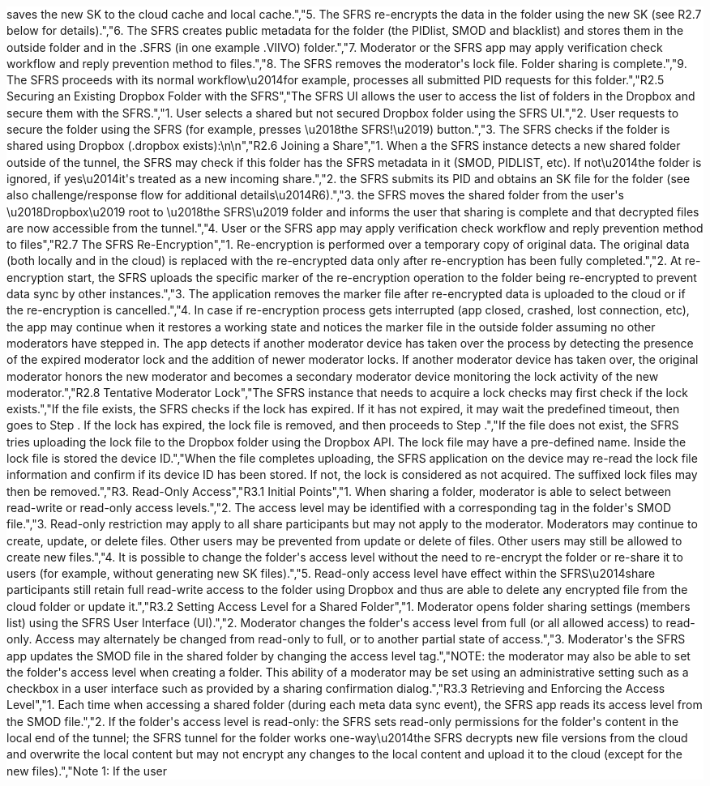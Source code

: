 saves the new SK to the cloud cache and local cache.","5. The SFRS re-encrypts the data in the folder using the new SK (see R2.7 below for details).","6. The SFRS creates public metadata for the folder (the PIDlist, SMOD and blacklist) and stores them in the outside folder and in the .SFRS (in one example .VIIVO) folder.","7. Moderator or the SFRS app may apply verification check workflow and reply prevention method to files.","8. The SFRS removes the moderator's lock file. Folder sharing is complete.","9. The SFRS proceeds with its normal workflow\u2014for example, processes all submitted PID requests for this folder.","R2.5 Securing an Existing Dropbox Folder with the SFRS","The SFRS UI allows the user to access the list of folders in the Dropbox and secure them with the SFRS.","1. User selects a shared but not secured Dropbox folder using the SFRS UI.","2. User requests to secure the folder using the SFRS (for example, presses \u2018the SFRS!\u2019) button.","3. The SFRS checks if the folder is shared using Dropbox (.dropbox exists):\n\n","R2.6 Joining a Share","1. When a the SFRS instance detects a new shared folder outside of the tunnel, the SFRS may check if this folder has the SFRS metadata in it (SMOD, PIDLIST, etc). If not\u2014the folder is ignored, if yes\u2014it's treated as a new incoming share.","2. the SFRS submits its PID and obtains an SK file for the folder (see also challenge\/response flow for additional details\u2014R6).","3. the SFRS moves the shared folder from the user's \u2018Dropbox\u2019 root to \u2018the SFRS\u2019 folder and informs the user that sharing is complete and that decrypted files are now accessible from the tunnel.","4. User or the SFRS app may apply verification check workflow and reply prevention method to files","R2.7 The SFRS Re-Encryption","1. Re-encryption is performed over a temporary copy of original data. The original data (both locally and in the cloud) is replaced with the re-encrypted data only after re-encryption has been fully completed.","2. At re-encryption start, the SFRS uploads the specific marker of the re-encryption operation to the folder being re-encrypted to prevent data sync by other instances.","3. The application removes the marker file after re-encrypted data is uploaded to the cloud or if the re-encryption is cancelled.","4. In case if re-encryption process gets interrupted (app closed, crashed, lost connection, etc), the app may continue when it restores a working state and notices the marker file in the outside folder assuming no other moderators have stepped in. The app detects if another moderator device has taken over the process by detecting the presence of the expired moderator lock and the addition of newer moderator locks. If another moderator device has taken over, the original moderator honors the new moderator and becomes a secondary moderator device monitoring the lock activity of the new moderator.","R2.8 Tentative Moderator Lock","The SFRS instance that needs to acquire a lock checks may first check if the lock exists.","If the file exists, the SFRS checks if the lock has expired. If it has not expired, it may wait the predefined timeout, then goes to Step . If the lock has expired, the lock file is removed, and then proceeds to Step .","If the file does not exist, the SFRS tries uploading the lock file to the Dropbox folder using the Dropbox API. The lock file may have a pre-defined name. Inside the lock file is stored the device ID.","When the file completes uploading, the SFRS application on the device may re-read the lock file information and confirm if its device ID has been stored. If not, the lock is considered as not acquired. The suffixed lock files may then be removed.","R3. Read-Only Access","R3.1 Initial Points","1. When sharing a folder, moderator is able to select between read-write or read-only access levels.","2. The access level may be identified with a corresponding tag in the folder's SMOD file.","3. Read-only restriction may apply to all share participants but may not apply to the moderator. Moderators may continue to create, update, or delete files. Other users may be prevented from update or delete of files. Other users may still be allowed to create new files.","4. It is possible to change the folder's access level without the need to re-encrypt the folder or re-share it to users (for example, without generating new SK files).","5. Read-only access level have effect within the SFRS\u2014share participants still retain full read-write access to the folder using Dropbox and thus are able to delete any encrypted file from the cloud folder or update it.","R3.2 Setting Access Level for a Shared Folder","1. Moderator opens folder sharing settings (members list) using the SFRS User Interface (UI).","2. Moderator changes the folder's access level from full (or all allowed access) to read-only. Access may alternately be changed from read-only to full, or to another partial state of access.","3. Moderator's the SFRS app updates the SMOD file in the shared folder by changing the access level tag.","NOTE: the moderator may also be able to set the folder's access level when creating a folder. This ability of a moderator may be set using an administrative setting such as a checkbox in a user interface such as provided by a sharing confirmation dialog.","R3.3 Retrieving and Enforcing the Access Level","1. Each time when accessing a shared folder (during each meta data sync event), the SFRS app reads its access level from the SMOD file.","2. If the folder's access level is read-only: the SFRS sets read-only permissions for the folder's content in the local end of the tunnel; the SFRS tunnel for the folder works one-way\u2014the SFRS decrypts new file versions from the cloud and overwrite the local content but may not encrypt any changes to the local content and upload it to the cloud (except for the new files).","Note 1: If the user